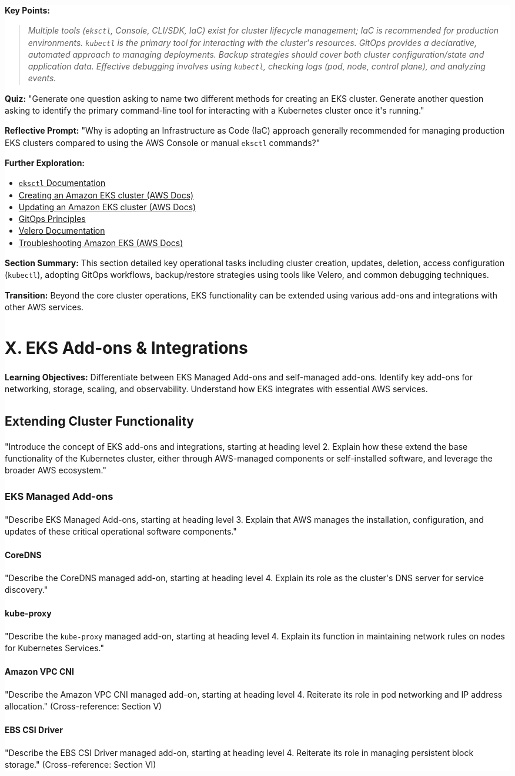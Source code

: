 **Key Points:**
> *Multiple tools (`eksctl`, Console, CLI/SDK, IaC) exist for cluster lifecycle management; IaC is recommended for production environments.*
> *`kubectl` is the primary tool for interacting with the cluster's resources.*
> *GitOps provides a declarative, automated approach to managing deployments.*
> *Backup strategies should cover both cluster configuration/state and application data.*
> *Effective debugging involves using `kubectl`, checking logs (pod, node, control plane), and analyzing events.*

**Quiz:**
"Generate one question asking to name two different methods for creating an EKS cluster. Generate another question asking to identify the primary command-line tool for interacting with a Kubernetes cluster once it's running."

**Reflective Prompt:**
"Why is adopting an Infrastructure as Code (IaC) approach generally recommended for managing production EKS clusters compared to using the AWS Console or manual `eksctl` commands?"

**Further Exploration:**
*   [`eksctl` Documentation](https://eksctl.io/)
*   [Creating an Amazon EKS cluster (AWS Docs)](https://docs.aws.amazon.com/eks/latest/userguide/create-cluster.html)
*   [Updating an Amazon EKS cluster (AWS Docs)](https://docs.aws.amazon.com/eks/latest/userguide/update-cluster.html)
*   [GitOps Principles](https://www.gitops.tech/)
*   [Velero Documentation](https://velero.io/docs/)
*   [Troubleshooting Amazon EKS (AWS Docs)](https://docs.aws.amazon.com/eks/latest/userguide/troubleshooting.html)

**Section Summary:** This section detailed key operational tasks including cluster creation, updates, deletion, access configuration (`kubectl`), adopting GitOps workflows, backup/restore strategies using tools like Velero, and common debugging techniques.

**Transition:** Beyond the core cluster operations, EKS functionality can be extended using various add-ons and integrations with other AWS services.

# X. EKS Add-ons & Integrations

**Learning Objectives:** Differentiate between EKS Managed Add-ons and self-managed add-ons. Identify key add-ons for networking, storage, scaling, and observability. Understand how EKS integrates with essential AWS services.

## Extending Cluster Functionality
"Introduce the concept of EKS add-ons and integrations, starting at heading level 2. Explain how these extend the base functionality of the Kubernetes cluster, either through AWS-managed components or self-installed software, and leverage the broader AWS ecosystem."

### EKS Managed Add-ons
"Describe EKS Managed Add-ons, starting at heading level 3. Explain that AWS manages the installation, configuration, and updates of these critical operational software components."
#### CoreDNS
"Describe the CoreDNS managed add-on, starting at heading level 4. Explain its role as the cluster's DNS server for service discovery."
#### kube-proxy
"Describe the `kube-proxy` managed add-on, starting at heading level 4. Explain its function in maintaining network rules on nodes for Kubernetes Services."
#### Amazon VPC CNI
"Describe the Amazon VPC CNI managed add-on, starting at heading level 4. Reiterate its role in pod networking and IP address allocation." (Cross-reference: Section V)
#### EBS CSI Driver
"Describe the EBS CSI Driver managed add-on, starting at heading level 4. Reiterate its role in managing persistent block storage." (Cross-reference: Section VI)